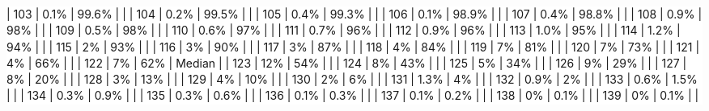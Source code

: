 | 103 | 0.1% | 99.6% |  |
| 104 | 0.2% | 99.5% |  |
| 105 | 0.4% | 99.3% |  |
| 106 | 0.1% | 98.9% |  |
| 107 | 0.4% | 98.8% |  |
| 108 | 0.9% | 98% |  |
| 109 | 0.5% | 98% |  |
| 110 | 0.6% | 97% |  |
| 111 | 0.7% | 96% |  |
| 112 | 0.9% | 96% |  |
| 113 | 1.0% | 95% |  |
| 114 | 1.2% | 94% |  |
| 115 | 2% | 93% |  |
| 116 | 3% | 90% |  |
| 117 | 3% | 87% |  |
| 118 | 4% | 84% |  |
| 119 | 7% | 81% |  |
| 120 | 7% | 73% |  |
| 121 | 4% | 66% |  |
| 122 | 7% | 62% | Median |
| 123 | 12% | 54% |  |
| 124 | 8% | 43% |  |
| 125 | 5% | 34% |  |
| 126 | 9% | 29% |  |
| 127 | 8% | 20% |  |
| 128 | 3% | 13% |  |
| 129 | 4% | 10% |  |
| 130 | 2% | 6% |  |
| 131 | 1.3% | 4% |  |
| 132 | 0.9% | 2% |  |
| 133 | 0.6% | 1.5% |  |
| 134 | 0.3% | 0.9% |  |
| 135 | 0.3% | 0.6% |  |
| 136 | 0.1% | 0.3% |  |
| 137 | 0.1% | 0.2% |  |
| 138 | 0% | 0.1% |  |
| 139 | 0% | 0.1% |  |
